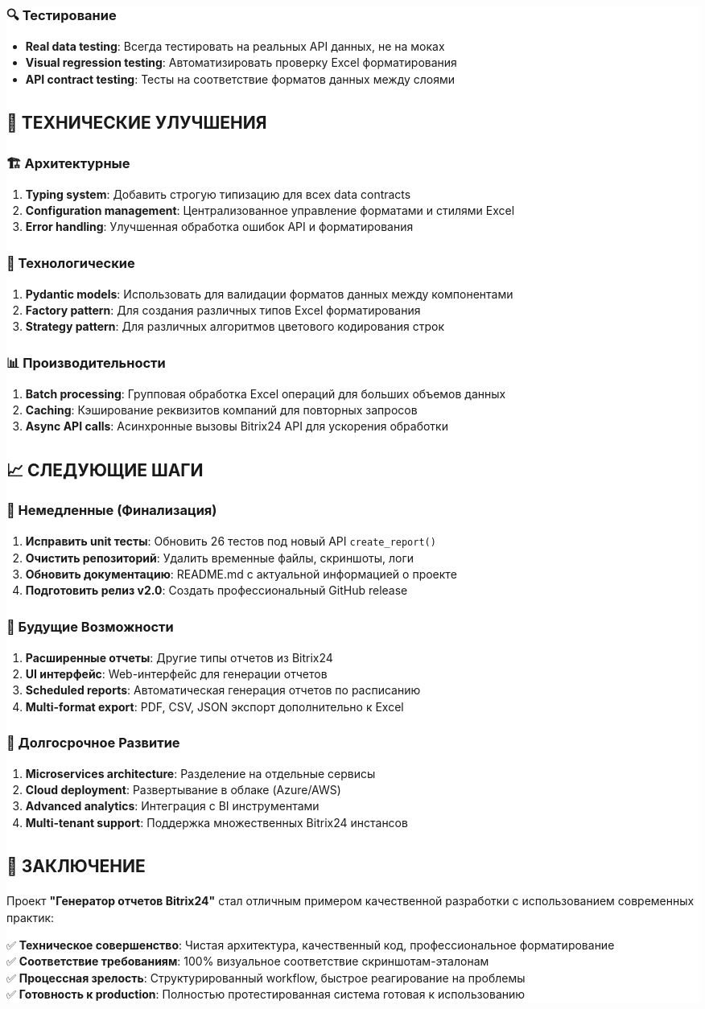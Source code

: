 ### 🔍 Тестирование
- **Real data testing**: Всегда тестировать на реальных API данных, не на моках
- **Visual regression testing**: Автоматизировать проверку Excel форматирования
- **API contract testing**: Тесты на соответствие форматов данных между слоями

## 🚀 ТЕХНИЧЕСКИЕ УЛУЧШЕНИЯ

### 🏗️ Архитектурные
1. **Typing system**: Добавить строгую типизацию для всех data contracts
2. **Configuration management**: Централизованное управление форматами и стилями Excel
3. **Error handling**: Улучшенная обработка ошибок API и форматирования

### 🔧 Технологические
1. **Pydantic models**: Использовать для валидации форматов данных между компонентами
2. **Factory pattern**: Для создания различных типов Excel форматирования
3. **Strategy pattern**: Для различных алгоритмов цветового кодирования строк

### 📊 Производительности
1. **Batch processing**: Групповая обработка Excel операций для больших объемов данных
2. **Caching**: Кэширование реквизитов компаний для повторных запросов
3. **Async API calls**: Асинхронные вызовы Bitrix24 API для ускорения обработки

## 📈 СЛЕДУЮЩИЕ ШАГИ

### 🧪 Немедленные (Финализация)
1. **Исправить unit тесты**: Обновить 26 тестов под новый API `create_report()`
2. **Очистить репозиторий**: Удалить временные файлы, скриншоты, логи
3. **Обновить документацию**: README.md с актуальной информацией о проекте
4. **Подготовить релиз v2.0**: Создать профессиональный GitHub release

### 🔮 Будущие Возможности
1. **Расширенные отчеты**: Другие типы отчетов из Bitrix24
2. **UI интерфейс**: Web-интерфейс для генерации отчетов
3. **Scheduled reports**: Автоматическая генерация отчетов по расписанию
4. **Multi-format export**: PDF, CSV, JSON экспорт дополнительно к Excel

### 🌟 Долгосрочное Развитие
1. **Microservices architecture**: Разделение на отдельные сервисы
2. **Cloud deployment**: Развертывание в облаке (Azure/AWS)
3. **Advanced analytics**: Интеграция с BI инструментами
4. **Multi-tenant support**: Поддержка множественных Bitrix24 инстансов

## 🎯 ЗАКЛЮЧЕНИЕ

Проект **"Генератор отчетов Bitrix24"** стал отличным примером качественной разработки с использованием современных практик:

✅ **Техническое совершенство**: Чистая архитектура, качественный код, профессиональное форматирование  
✅ **Соответствие требованиям**: 100% визуальное соответствие скриншотам-эталонам  
✅ **Процессная зрелость**: Структурированный workflow, быстрое реагирование на проблемы  
✅ **Готовность к production**: Полностью протестированная система готовая к использованию  
